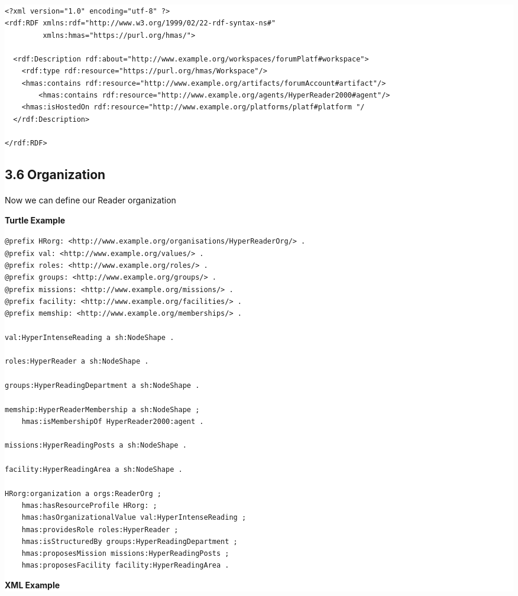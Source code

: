 ```
<?xml version="1.0" encoding="utf-8" ?>
<rdf:RDF xmlns:rdf="http://www.w3.org/1999/02/22-rdf-syntax-ns#"
         xmlns:hmas="https://purl.org/hmas/">

  <rdf:Description rdf:about="http://www.example.org/workspaces/forumPlatf#workspace">
    <rdf:type rdf:resource="https://purl.org/hmas/Workspace"/>
    <hmas:contains rdf:resource="http://www.example.org/artifacts/forumAccount#artifact"/>
		<hmas:contains rdf:resource="http://www.example.org/agents/HyperReader2000#agent"/>
    <hmas:isHostedOn rdf:resource="http://www.example.org/platforms/platf#platform "/
  </rdf:Description>

</rdf:RDF>
```

## 3.6 Organization

Now we can define our Reader organization

**Turtle Example**

```
@prefix HRorg: <http://www.example.org/organisations/HyperReaderOrg/> .
@prefix val: <http://www.example.org/values/> .
@prefix roles: <http://www.example.org/roles/> .
@prefix groups: <http://www.example.org/groups/> .
@prefix missions: <http://www.example.org/missions/> .
@prefix facility: <http://www.example.org/facilities/> .
@prefix memship: <http://www.example.org/memberships/> .

val:HyperIntenseReading a sh:NodeShape .

roles:HyperReader a sh:NodeShape .

groups:HyperReadingDepartment a sh:NodeShape .

memship:HyperReaderMembership a sh:NodeShape ;
	hmas:isMembershipOf HyperReader2000:agent .

missions:HyperReadingPosts a sh:NodeShape .

facility:HyperReadingArea a sh:NodeShape .

HRorg:organization a orgs:ReaderOrg ;
	hmas:hasResourceProfile HRorg: ;
	hmas:hasOrganizationalValue val:HyperIntenseReading ;
	hmas:providesRole roles:HyperReader ;
	hmas:isStructuredBy groups:HyperReadingDepartment ;
	hmas:proposesMission missions:HyperReadingPosts ;
	hmas:proposesFacility facility:HyperReadingArea .
```

**XML Example**
